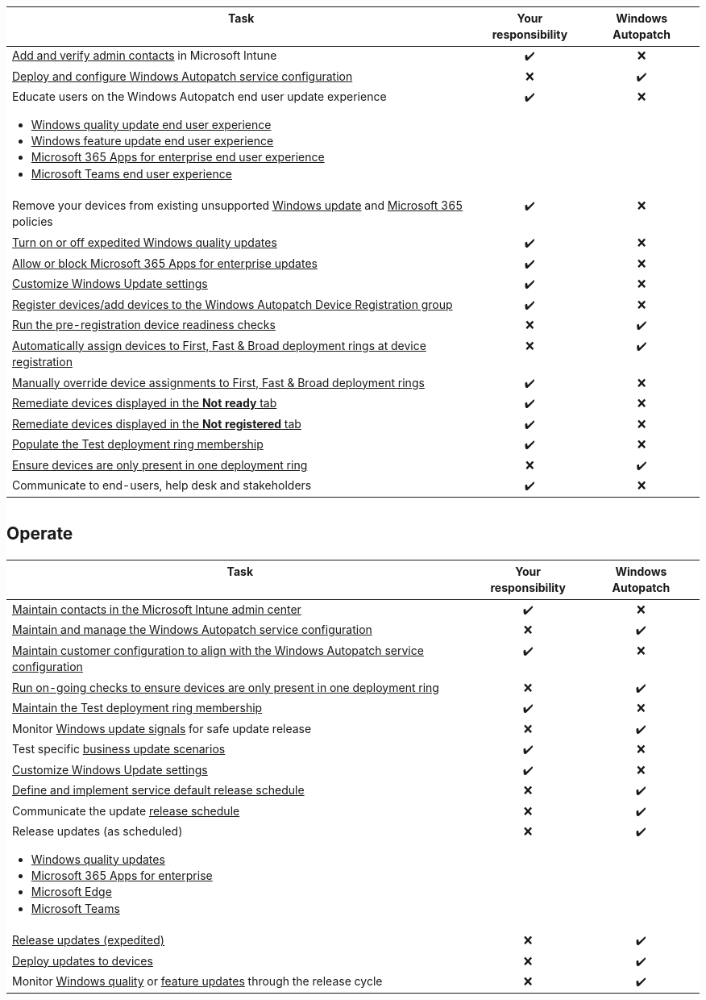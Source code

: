| Task | Your responsibility | Windows Autopatch |
| ----- | :-----: | :-----: |
| [Add and verify admin contacts](../deploy/windows-autopatch-admin-contacts.md) in Microsoft Intune |  :heavy_check_mark: | :x: |
| [Deploy and configure Windows Autopatch service configuration](../references/windows-autopatch-changes-to-tenant.md) | :x: | :heavy_check_mark: |
| Educate users on the Windows Autopatch end user update experience<ul><li>[Windows quality update end user experience](../operate/windows-autopatch-windows-quality-update-end-user-exp.md)</li><li>[Windows feature update end user experience](../operate/windows-autopatch-windows-feature-update-end-user-exp.md)</li><li>[Microsoft 365 Apps for enterprise end user experience](../operate/windows-autopatch-microsoft-365-apps-enterprise.md#end-user-experience)</li><li>[Microsoft Teams end user experience](../operate/windows-autopatch-teams.md#end-user-experience)</li></ul> | :heavy_check_mark: | :x: |
| Remove your devices from existing unsupported [Windows update](../references/windows-autopatch-windows-update-unsupported-policies.md) and [Microsoft 365](../references/windows-autopatch-microsoft-365-policies.md) policies | :heavy_check_mark: | :x: |
| [Turn on or off expedited Windows quality updates](../operate/windows-autopatch-windows-quality-update-overview.md#expedited-releases) | :heavy_check_mark: | :x: |
| [Allow or block Microsoft 365 Apps for enterprise updates](../operate/windows-autopatch-microsoft-365-apps-enterprise.md#allow-or-block-microsoft-365-app-updates) | :heavy_check_mark: | :x: |
| [Customize Windows Update settings](../operate/windows-autopatch-windows-update.md) |  :heavy_check_mark: | :x: |
| [Register devices/add devices to the Windows Autopatch Device Registration group](../deploy/windows-autopatch-register-devices.md#steps-to-register-devices-using-the-classic-method) | :heavy_check_mark: | :x: |
| [Run the pre-registration device readiness checks](../deploy/windows-autopatch-register-devices.md#about-the-registered-not-ready-and-not-registered-tabs) | :x: | :heavy_check_mark: |
| [Automatically assign devices to First, Fast & Broad deployment rings at device registration](../operate/windows-autopatch-update-management.md#deployment-ring-calculation-logic) | :x: | :heavy_check_mark: |
| [Manually override device assignments to First, Fast & Broad deployment rings](../operate/windows-autopatch-update-management.md#moving-devices-in-between-deployment-rings) | :heavy_check_mark: | :x: |
| [Remediate devices displayed in the **Not ready** tab](../deploy/windows-autopatch-post-reg-readiness-checks.md#about-the-three-tabs-in-the-devices-blade) | :heavy_check_mark: | :x: |
| [Remediate devices displayed in the **Not registered** tab](../deploy/windows-autopatch-post-reg-readiness-checks.md#about-the-three-tabs-in-the-devices-blade) | :heavy_check_mark: | :x: |
| [Populate the Test deployment ring membership](../operate/windows-autopatch-update-management.md#deployment-ring-calculation-logic) | :heavy_check_mark: | :x: |
| [Ensure devices are only present in one deployment ring](../operate/windows-autopatch-update-management.md#automated-deployment-ring-remediation-functions) | :x: | :heavy_check_mark: |
| Communicate to end-users, help desk and stakeholders | :heavy_check_mark: | :x: |

## Operate

| Task | Your responsibility | Windows Autopatch |
| ----- | :-----: | :-----: |
| [Maintain contacts in the Microsoft Intune admin center](../deploy/windows-autopatch-admin-contacts.md) | :heavy_check_mark: | :x: |
| [Maintain and manage the Windows Autopatch service configuration](../operate/windows-autopatch-maintain-environment.md) | :x: | :heavy_check_mark: |
| [Maintain customer configuration to align with the Windows Autopatch service configuration](../operate/windows-autopatch-maintain-environment.md) |  :heavy_check_mark: | :x: |
| [Run on-going checks to ensure devices are only present in one deployment ring](../operate/windows-autopatch-update-management.md#automated-deployment-ring-remediation-functions) | :x: | :heavy_check_mark: |
| [Maintain the Test deployment ring membership](../operate/windows-autopatch-update-management.md#deployment-ring-calculation-logic) | :heavy_check_mark: | :x: |
| Monitor [Windows update signals](../operate/windows-autopatch-windows-quality-update-signals.md) for safe update release | :x: | :heavy_check_mark: |
| Test specific [business update scenarios](../operate/windows-autopatch-windows-quality-update-signals.md) | :heavy_check_mark: | :x: |
| [Customize Windows Update settings](../operate/windows-autopatch-windows-update.md) |  :heavy_check_mark: | :x: |
| [Define and implement service default release schedule](../operate/windows-autopatch-windows-quality-update-overview.md) | :x: | :heavy_check_mark: |
| Communicate the update [release schedule](../operate/windows-autopatch-windows-quality-update-communications.md) | :x: | :heavy_check_mark: |
| Release updates (as scheduled)<ul><li>[Windows quality updates](../operate/windows-autopatch-windows-quality-update-overview.md#windows-quality-update-releases)</li><li>[Microsoft 365 Apps for enterprise](../operate/windows-autopatch-microsoft-365-apps-enterprise.md#update-release-schedule)</li><li>[Microsoft Edge](../operate/windows-autopatch-edge.md#update-release-schedule)</li><li>[Microsoft Teams](../operate/windows-autopatch-teams.md#update-release-schedule)</li><ul>| :x: | :heavy_check_mark: |
| [Release updates (expedited)](../operate/windows-autopatch-windows-quality-update-overview.md#expedited-releases) | :x: | :heavy_check_mark: |
| [Deploy updates to devices](../operate/windows-autopatch-update-management.md) | :x: | :heavy_check_mark: |
| Monitor [Windows quality](../operate/windows-autopatch-windows-quality-update-overview.md) or [feature updates](../operate/windows-autopatch-windows-feature-update-overview.md) through the release cycle | :x: | :heavy_check_mark: |